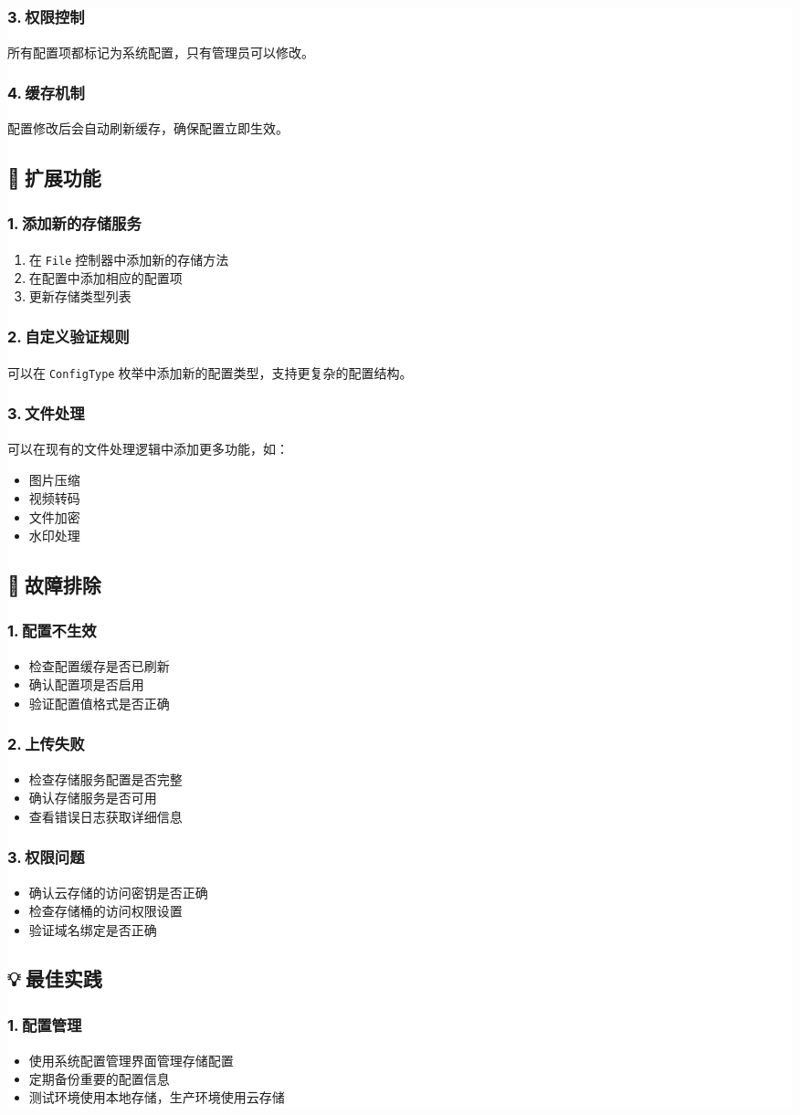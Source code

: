 ### 3. **权限控制**
所有配置项都标记为系统配置，只有管理员可以修改。

### 4. **缓存机制**
配置修改后会自动刷新缓存，确保配置立即生效。

## 🔄 **扩展功能**

### 1. **添加新的存储服务**
1. 在 `File` 控制器中添加新的存储方法
2. 在配置中添加相应的配置项
3. 更新存储类型列表

### 2. **自定义验证规则**
可以在 `ConfigType` 枚举中添加新的配置类型，支持更复杂的配置结构。

### 3. **文件处理**
可以在现有的文件处理逻辑中添加更多功能，如：
- 图片压缩
- 视频转码
- 文件加密
- 水印处理

## 🐛 **故障排除**

### 1. **配置不生效**
- 检查配置缓存是否已刷新
- 确认配置项是否启用
- 验证配置值格式是否正确

### 2. **上传失败**
- 检查存储服务配置是否完整
- 确认存储服务是否可用
- 查看错误日志获取详细信息

### 3. **权限问题**
- 确认云存储的访问密钥是否正确
- 检查存储桶的访问权限设置
- 验证域名绑定是否正确

## 💡 **最佳实践**

### 1. **配置管理**
- 使用系统配置管理界面管理存储配置
- 定期备份重要的配置信息
- 测试环境使用本地存储，生产环境使用云存储
